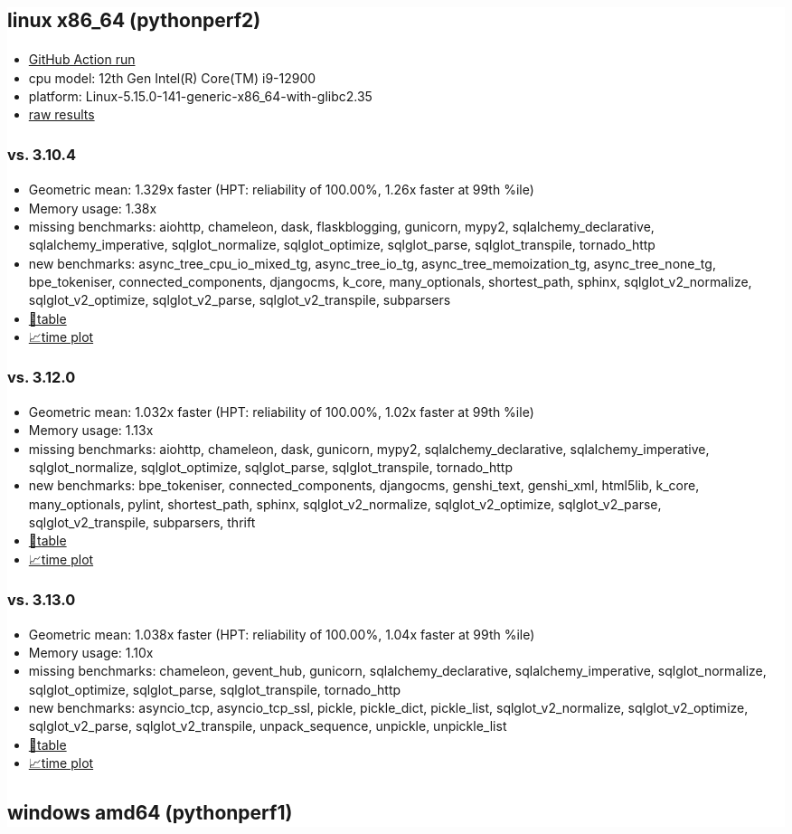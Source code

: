 ## linux x86_64 (pythonperf2)

- [GitHub Action run](https://github.com/faster-cpython/benchmarking/actions/runs/16855058191)
- cpu model: 12th Gen Intel(R) Core(TM) i9-12900
- platform: Linux-5.15.0-141-generic-x86_64-with-glibc2.35
- [raw results](bm-20250809-pythonperf2-x86_64-python-046a4e39b3f8ac5cb13e-3.15.0a0-046a4e3.json)

### vs. 3.10.4

- Geometric mean: 1.329x faster (HPT: reliability of 100.00%, 1.26x faster at 99th %ile)
- Memory usage: 1.38x
- missing benchmarks: aiohttp, chameleon, dask, flaskblogging, gunicorn, mypy2, sqlalchemy_declarative, sqlalchemy_imperative, sqlglot_normalize, sqlglot_optimize, sqlglot_parse, sqlglot_transpile, tornado_http
- new benchmarks: async_tree_cpu_io_mixed_tg, async_tree_io_tg, async_tree_memoization_tg, async_tree_none_tg, bpe_tokeniser, connected_components, djangocms, k_core, many_optionals, shortest_path, sphinx, sqlglot_v2_normalize, sqlglot_v2_optimize, sqlglot_v2_parse, sqlglot_v2_transpile, subparsers
- [📄table](bm-20250809-pythonperf2-x86_64-python-046a4e39b3f8ac5cb13e-3.15.0a0-046a4e3-vs-3.10.4.md)
- [📈time plot](bm-20250809-pythonperf2-x86_64-python-046a4e39b3f8ac5cb13e-3.15.0a0-046a4e3-vs-3.10.4.svg)

### vs. 3.12.0

- Geometric mean: 1.032x faster (HPT: reliability of 100.00%, 1.02x faster at 99th %ile)
- Memory usage: 1.13x
- missing benchmarks: aiohttp, chameleon, dask, gunicorn, mypy2, sqlalchemy_declarative, sqlalchemy_imperative, sqlglot_normalize, sqlglot_optimize, sqlglot_parse, sqlglot_transpile, tornado_http
- new benchmarks: bpe_tokeniser, connected_components, djangocms, genshi_text, genshi_xml, html5lib, k_core, many_optionals, pylint, shortest_path, sphinx, sqlglot_v2_normalize, sqlglot_v2_optimize, sqlglot_v2_parse, sqlglot_v2_transpile, subparsers, thrift
- [📄table](bm-20250809-pythonperf2-x86_64-python-046a4e39b3f8ac5cb13e-3.15.0a0-046a4e3-vs-3.12.0.md)
- [📈time plot](bm-20250809-pythonperf2-x86_64-python-046a4e39b3f8ac5cb13e-3.15.0a0-046a4e3-vs-3.12.0.svg)

### vs. 3.13.0

- Geometric mean: 1.038x faster (HPT: reliability of 100.00%, 1.04x faster at 99th %ile)
- Memory usage: 1.10x
- missing benchmarks: chameleon, gevent_hub, gunicorn, sqlalchemy_declarative, sqlalchemy_imperative, sqlglot_normalize, sqlglot_optimize, sqlglot_parse, sqlglot_transpile, tornado_http
- new benchmarks: asyncio_tcp, asyncio_tcp_ssl, pickle, pickle_dict, pickle_list, sqlglot_v2_normalize, sqlglot_v2_optimize, sqlglot_v2_parse, sqlglot_v2_transpile, unpack_sequence, unpickle, unpickle_list
- [📄table](bm-20250809-pythonperf2-x86_64-python-046a4e39b3f8ac5cb13e-3.15.0a0-046a4e3-vs-3.13.0.md)
- [📈time plot](bm-20250809-pythonperf2-x86_64-python-046a4e39b3f8ac5cb13e-3.15.0a0-046a4e3-vs-3.13.0.svg)

## windows amd64 (pythonperf1)
